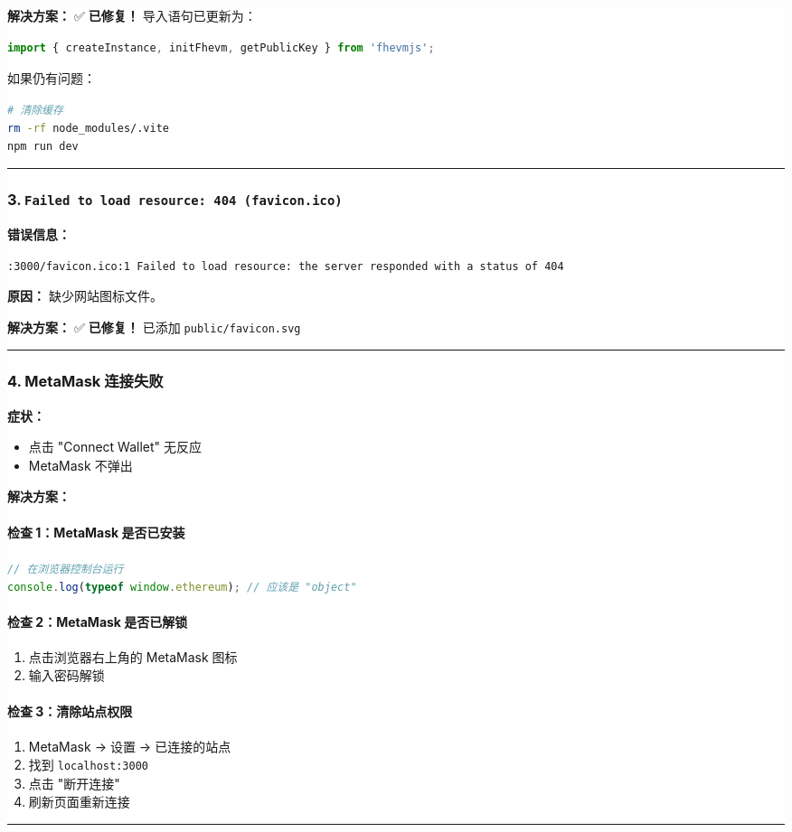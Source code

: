 **解决方案：**
✅ **已修复！** 导入语句已更新为：
```javascript
import { createInstance, initFhevm, getPublicKey } from 'fhevmjs';
```

如果仍有问题：
```bash
# 清除缓存
rm -rf node_modules/.vite
npm run dev
```

---

### 3. `Failed to load resource: 404 (favicon.ico)`

**错误信息：**
```
:3000/favicon.ico:1 Failed to load resource: the server responded with a status of 404
```

**原因：**
缺少网站图标文件。

**解决方案：**
✅ **已修复！** 已添加 `public/favicon.svg`

---

### 4. MetaMask 连接失败

**症状：**
- 点击 "Connect Wallet" 无反应
- MetaMask 不弹出

**解决方案：**

#### 检查 1：MetaMask 是否已安装
```javascript
// 在浏览器控制台运行
console.log(typeof window.ethereum); // 应该是 "object"
```

#### 检查 2：MetaMask 是否已解锁
1. 点击浏览器右上角的 MetaMask 图标
2. 输入密码解锁

#### 检查 3：清除站点权限
1. MetaMask → 设置 → 已连接的站点
2. 找到 `localhost:3000`
3. 点击 "断开连接"
4. 刷新页面重新连接

---
